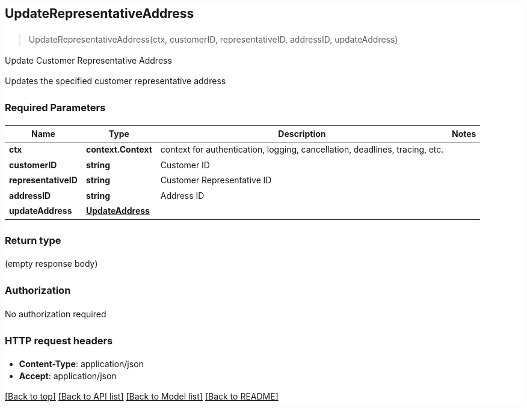 ## UpdateRepresentativeAddress

> UpdateRepresentativeAddress(ctx, customerID, representativeID, addressID, updateAddress)

Update Customer Representative Address

Updates the specified customer representative address

### Required Parameters


Name | Type | Description  | Notes
------------- | ------------- | ------------- | -------------
**ctx** | **context.Context** | context for authentication, logging, cancellation, deadlines, tracing, etc.
**customerID** | **string**| Customer ID | 
**representativeID** | **string**| Customer Representative ID | 
**addressID** | **string**| Address ID | 
**updateAddress** | [**UpdateAddress**](UpdateAddress.md)|  | 

### Return type

 (empty response body)

### Authorization

No authorization required

### HTTP request headers

- **Content-Type**: application/json
- **Accept**: application/json

[[Back to top]](#) [[Back to API list]](../README.md#documentation-for-api-endpoints)
[[Back to Model list]](../README.md#documentation-for-models)
[[Back to README]](../README.md)

